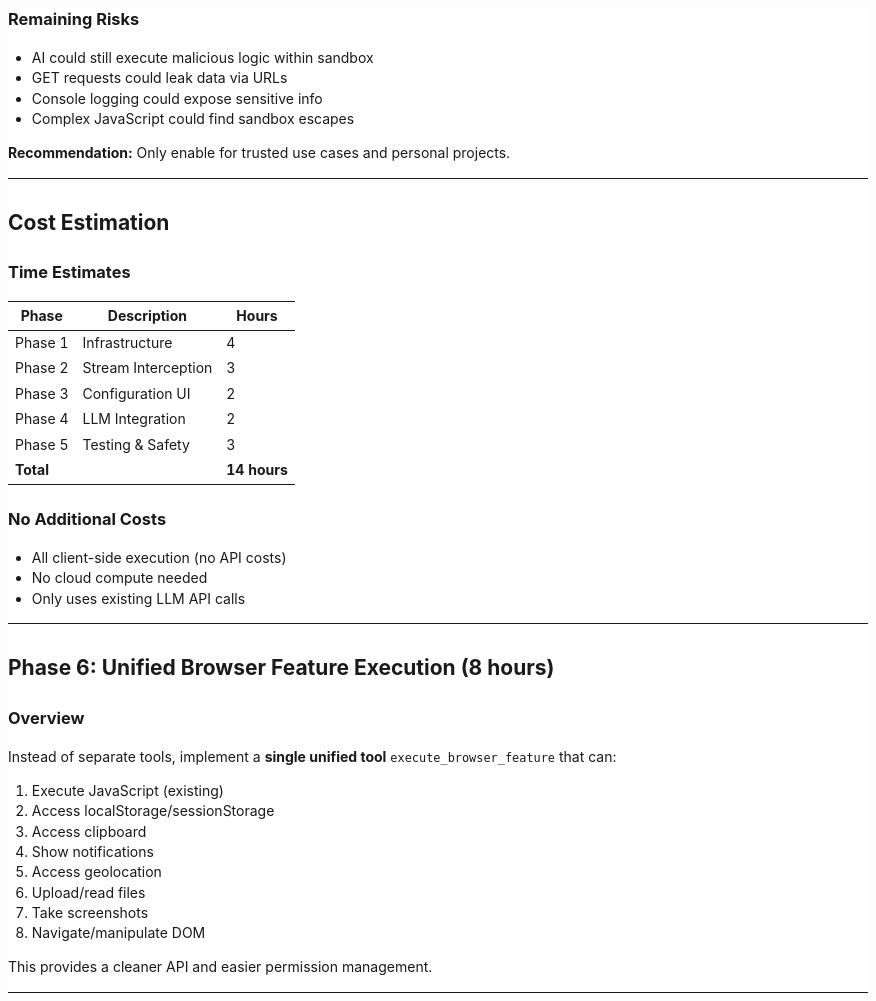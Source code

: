 ### Remaining Risks
- AI could still execute malicious logic within sandbox
- GET requests could leak data via URLs
- Console logging could expose sensitive info
- Complex JavaScript could find sandbox escapes

**Recommendation:** Only enable for trusted use cases and personal projects.

---

## Cost Estimation

### Time Estimates
| Phase | Description | Hours |
|-------|-------------|-------|
| Phase 1 | Infrastructure | 4 |
| Phase 2 | Stream Interception | 3 |
| Phase 3 | Configuration UI | 2 |
| Phase 4 | LLM Integration | 2 |
| Phase 5 | Testing & Safety | 3 |
| **Total** | | **14 hours** |

### No Additional Costs
- All client-side execution (no API costs)
- No cloud compute needed
- Only uses existing LLM API calls

---

## Phase 6: Unified Browser Feature Execution (8 hours)

### Overview

Instead of separate tools, implement a **single unified tool** `execute_browser_feature` that can:
1. Execute JavaScript (existing)
2. Access localStorage/sessionStorage
3. Access clipboard
4. Show notifications
5. Access geolocation
6. Upload/read files
7. Take screenshots
8. Navigate/manipulate DOM

This provides a cleaner API and easier permission management.

---

